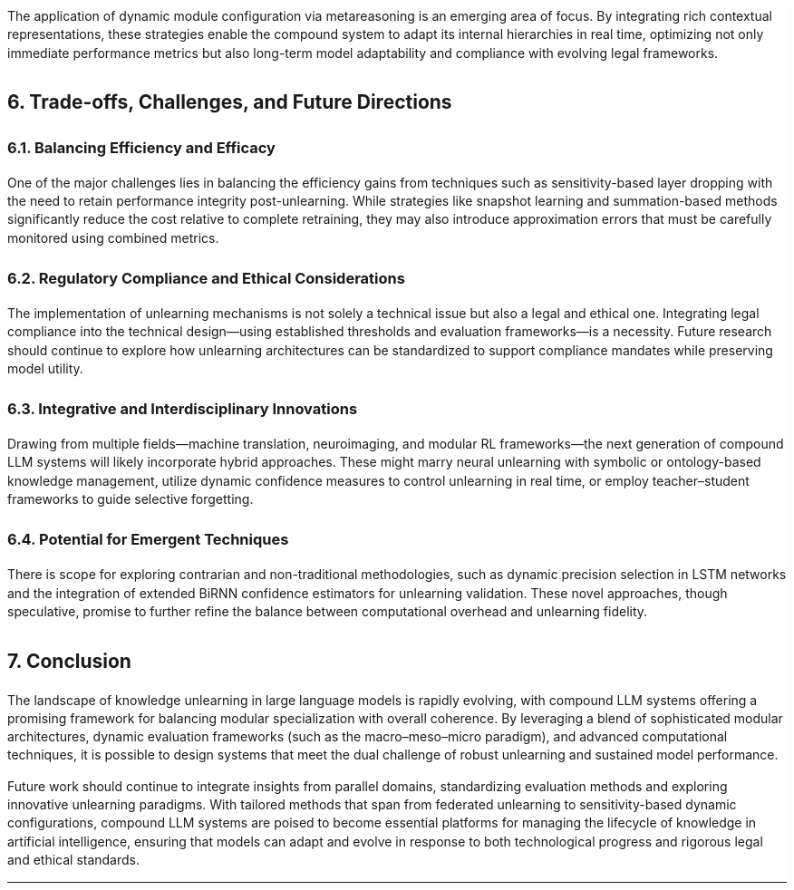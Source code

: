 The application of dynamic module configuration via metareasoning is an emerging area of focus. By integrating rich contextual representations, these strategies enable the compound system to adapt its internal hierarchies in real time, optimizing not only immediate performance metrics but also long-term model adaptability and compliance with evolving legal frameworks.

## 6. Trade-offs, Challenges, and Future Directions

### 6.1. Balancing Efficiency and Efficacy

One of the major challenges lies in balancing the efficiency gains from techniques such as sensitivity-based layer dropping with the need to retain performance integrity post-unlearning. While strategies like snapshot learning and summation-based methods significantly reduce the cost relative to complete retraining, they may also introduce approximation errors that must be carefully monitored using combined metrics.

### 6.2. Regulatory Compliance and Ethical Considerations

The implementation of unlearning mechanisms is not solely a technical issue but also a legal and ethical one. Integrating legal compliance into the technical design—using established thresholds and evaluation frameworks—is a necessity. Future research should continue to explore how unlearning architectures can be standardized to support compliance mandates while preserving model utility.

### 6.3. Integrative and Interdisciplinary Innovations

Drawing from multiple fields—machine translation, neuroimaging, and modular RL frameworks—the next generation of compound LLM systems will likely incorporate hybrid approaches. These might marry neural unlearning with symbolic or ontology-based knowledge management, utilize dynamic confidence measures to control unlearning in real time, or employ teacher–student frameworks to guide selective forgetting.

### 6.4. Potential for Emergent Techniques

There is scope for exploring contrarian and non-traditional methodologies, such as dynamic precision selection in LSTM networks and the integration of extended BiRNN confidence estimators for unlearning validation. These novel approaches, though speculative, promise to further refine the balance between computational overhead and unlearning fidelity.

## 7. Conclusion

The landscape of knowledge unlearning in large language models is rapidly evolving, with compound LLM systems offering a promising framework for balancing modular specialization with overall coherence. By leveraging a blend of sophisticated modular architectures, dynamic evaluation frameworks (such as the macro–meso–micro paradigm), and advanced computational techniques, it is possible to design systems that meet the dual challenge of robust unlearning and sustained model performance.

Future work should continue to integrate insights from parallel domains, standardizing evaluation methods and exploring innovative unlearning paradigms. With tailored methods that span from federated unlearning to sensitivity-based dynamic configurations, compound LLM systems are poised to become essential platforms for managing the lifecycle of knowledge in artificial intelligence, ensuring that models can adapt and evolve in response to both technological progress and rigorous legal and ethical standards.

---